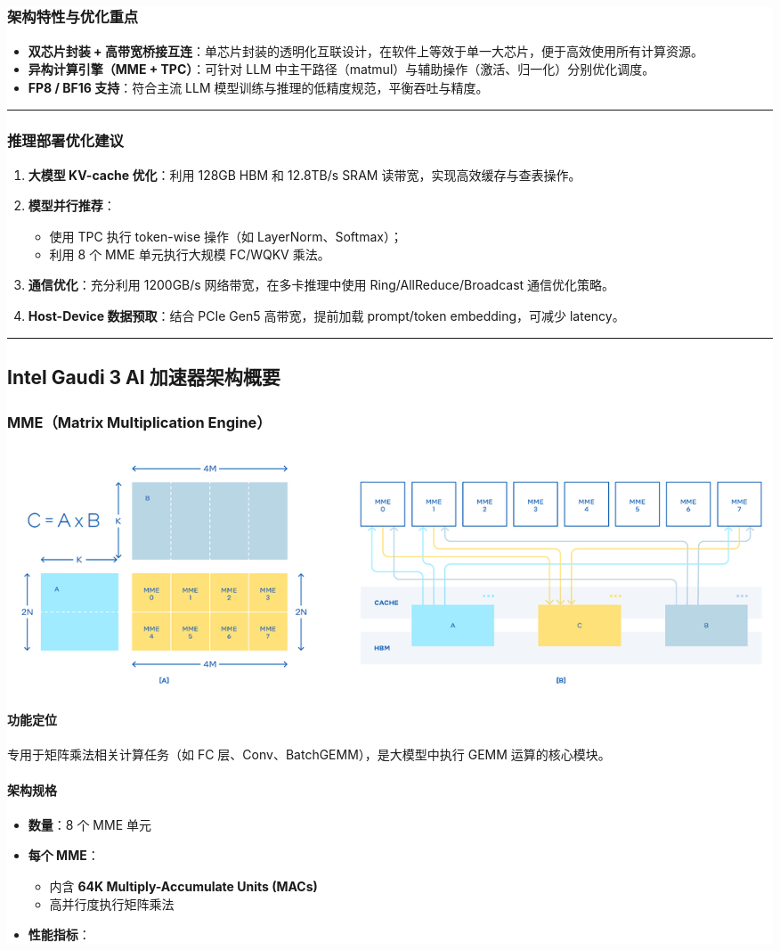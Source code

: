 ### 架构特性与优化重点

* **双芯片封装 + 高带宽桥接互连**：单芯片封装的透明化互联设计，在软件上等效于单一大芯片，便于高效使用所有计算资源。
* **异构计算引擎（MME + TPC）**：可针对 LLM 中主干路径（matmul）与辅助操作（激活、归一化）分别优化调度。
* **FP8 / BF16 支持**：符合主流 LLM 模型训练与推理的低精度规范，平衡吞吐与精度。

---

### 推理部署优化建议

1. **大模型 KV-cache 优化**：利用 128GB HBM 和 12.8TB/s SRAM 读带宽，实现高效缓存与查表操作。
2. **模型并行推荐**：

   * 使用 TPC 执行 token-wise 操作（如 LayerNorm、Softmax）；
   * 利用 8 个 MME 单元执行大规模 FC/WQKV 乘法。
3. **通信优化**：充分利用 1200GB/s 网络带宽，在多卡推理中使用 Ring/AllReduce/Broadcast 通信优化策略。
4. **Host-Device 数据预取**：结合 PCIe Gen5 高带宽，提前加载 prompt/token embedding，可减少 latency。

---


## Intel Gaudi 3 AI 加速器架构概要

### MME（Matrix Multiplication Engine）

[![MME Engine Block](diagram/mme.png)](https://raw.githubusercontent.com/zongwave/pixelcraft/main/ai/llm/hpu/diagram/mme.png)


#### 功能定位

专用于矩阵乘法相关计算任务（如 FC 层、Conv、BatchGEMM），是大模型中执行 GEMM 运算的核心模块。

#### 架构规格

* **数量**：8 个 MME 单元
* **每个 MME**：

  * 内含 **64K Multiply-Accumulate Units (MACs)**
  * 高并行度执行矩阵乘法
* **性能指标**：

